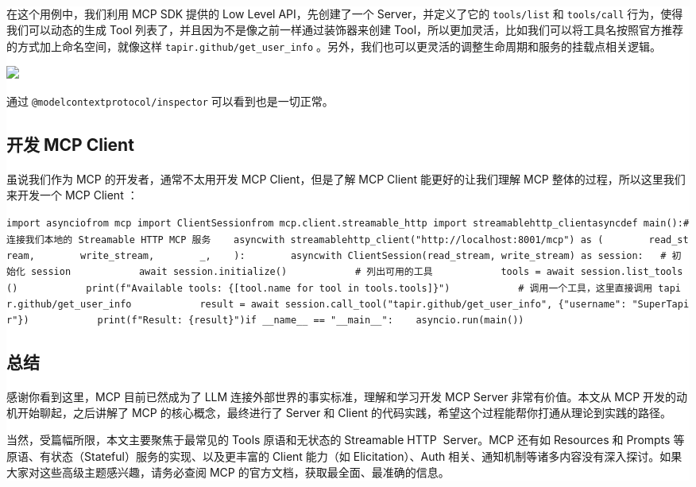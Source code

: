 在这个用例中，我们利用 MCP SDK 提供的 Low Level API，先创建了一个 Server，并定义了它的 `tools/list` 和 `tools/call` 行为，使得我们可以动态的生成 Tool 列表了，并且因为不是像之前一样通过装饰器来创建 Tool，所以更加灵活，比如我们可以将工具名按照官方推荐的方式加上命名空间，就像这样 `tapir.github/get_user_info` 。另外，我们也可以更灵活的调整生命周期和服务的挂载点相关逻辑。

![](https://mmbiz.qpic.cn/sz_mmbiz_jpg/cAd6ObKOzECjpVBZLyKYm8rhGCzu0U2D4gDA15FtuaBXRQcyvjK2iaRGMvvMvribDSTNM9jUdsLznYpfWQqeSicVg/640?wx_fmt=jpeg&from=appmsg#imgIndex=8)

通过 `@modelcontextprotocol/inspector` 可以看到也是一切正常。

开发 MCP Client
-------------

虽说我们作为 MCP 的开发者，通常不太用开发 MCP Client，但是了解 MCP Client 能更好的让我们理解 MCP 整体的过程，所以这里我们来开发一个 MCP Client ：

```
import asynciofrom mcp import ClientSessionfrom mcp.client.streamable_http import streamablehttp_clientasyncdef main():# 连接我们本地的 Streamable HTTP MCP 服务    asyncwith streamablehttp_client("http://localhost:8001/mcp") as (        read_stream,        write_stream,        _,    ):        asyncwith ClientSession(read_stream, write_stream) as session:   # 初始化 session            await session.initialize()            # 列出可用的工具            tools = await session.list_tools()            print(f"Available tools: {[tool.name for tool in tools.tools]}")            # 调用一个工具，这里直接调用 tapir.github/get_user_info            result = await session.call_tool("tapir.github/get_user_info", {"username": "SuperTapir"})            print(f"Result: {result}")if __name__ == "__main__":    asyncio.run(main())
```

总结
--

感谢你看到这里，MCP 目前已然成为了 LLM 连接外部世界的事实标准，理解和学习开发 MCP Server 非常有价值。本文从 MCP 开发的动机开始聊起，之后讲解了 MCP 的核心概念，最终进行了 Server 和 Client 的代码实践，希望这个过程能帮你打通从理论到实践的路径。

当然，受篇幅所限，本文主要聚焦于最常见的 Tools 原语和无状态的 Streamable HTTP  Server。MCP 还有如 Resources 和 Prompts 等原语、有状态（Stateful）服务的实现、以及更丰富的 Client 能力（如 Elicitation）、Auth 相关、通知机制等诸多内容没有深入探讨。如果大家对这些高级主题感兴趣，请务必查阅 MCP 的官方文档，获取最全面、最准确的信息。